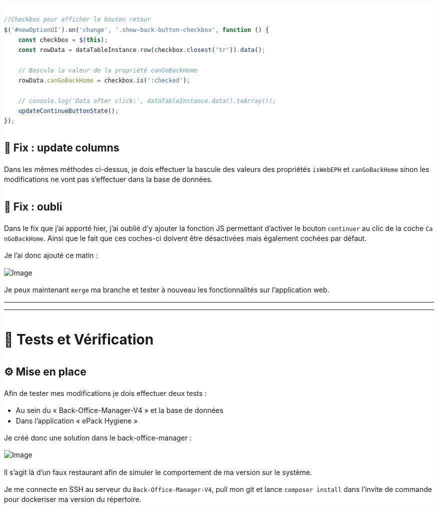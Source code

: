 ``` javascript

//Checkbox pour afficher le bouton retour
$('#newOptionUI').on('change', '.show-back-button-checkbox', function () {
    const checkbox = $(this);
    const rowData = dataTableInstance.row(checkbox.closest('tr')).data();

    // Bascule la valeur de la propriété canGoBackHome
    rowData.canGoBackHome = checkbox.is(':checked');

    // console.log('Data after click:', dataTableInstance.data().toArray());
    updateContinueButtonState();
});
```

## 🔧 Fix : update columns

Dans les mêmes méthodes ci-dessus, je dois effectuer la bascule des valeurs des propriétés `isWebEPH` et `canGoBackHome` sinon les modifications ne vont pas s’effectuer dans la base de données.

## 🔧 Fix : oubli

Dans le fix que j’ai apporté hier, j’ai oublié d’y ajouter la fonction JS permettant d’activer le bouton `continuer` au clic de la coche `CanGoBackHome`. Ainsi que le fait que ces coches-ci doivent être désactivées mais également cochées par défaut.

Je l’ai donc ajouté ce matin :

![Image](https://github.com/user-attachments/assets/10c414ca-d83d-4f20-8303-252996e06782)

Je peux maintenant `merge` ma branche et tester à nouveau les fonctionnalités sur l’application web.

___
___

# 🧪 Tests et Vérification

## ⚙️ Mise en place

Afin de tester mes modifications je dois effectuer deux tests : 
-	Au sein du « Back-Office-Manager-V4 » et la base de données
-	Dans l’application « ePack Hygiene »

Je créé donc une solution dans le back-office-manager :

![Image](https://github.com/user-attachments/assets/4964161d-fbe7-4bf3-8ea6-427fd82fd096)

Il s’agit là d’un faux restaurant afin de simuler le comportement de ma version sur le système.

Je me connecte en SSH au serveur du `Back-Office-Manager-V4`, pull mon git et lance `composer install` dans l’invite de commande pour dockeriser ma version du répertoire.
